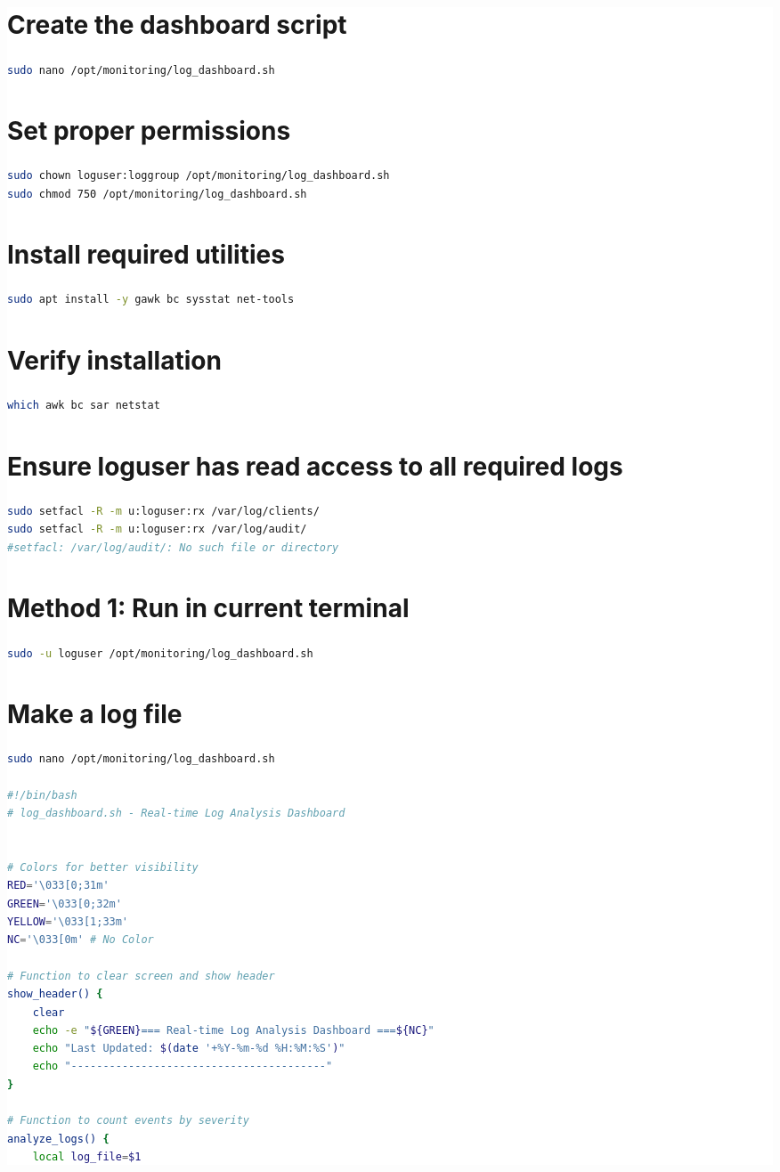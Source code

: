 # Create the dashboard script
```bash
sudo nano /opt/monitoring/log_dashboard.sh
```

# Set proper permissions
```bash
sudo chown loguser:loggroup /opt/monitoring/log_dashboard.sh
sudo chmod 750 /opt/monitoring/log_dashboard.sh
```

# Install required utilities
```bash
sudo apt install -y gawk bc sysstat net-tools
```

# Verify installation
```bash
which awk bc sar netstat
```

# Ensure loguser has read access to all required logs
```bash
sudo setfacl -R -m u:loguser:rx /var/log/clients/
sudo setfacl -R -m u:loguser:rx /var/log/audit/
#setfacl: /var/log/audit/: No such file or directory
```

# Method 1: Run in current terminal
```bash
sudo -u loguser /opt/monitoring/log_dashboard.sh
```

# Make a log file
```bash
sudo nano /opt/monitoring/log_dashboard.sh

#!/bin/bash
# log_dashboard.sh - Real-time Log Analysis Dashboard


# Colors for better visibility
RED='\033[0;31m'
GREEN='\033[0;32m'
YELLOW='\033[1;33m'
NC='\033[0m' # No Color

# Function to clear screen and show header
show_header() {
    clear
    echo -e "${GREEN}=== Real-time Log Analysis Dashboard ===${NC}"
    echo "Last Updated: $(date '+%Y-%m-%d %H:%M:%S')"
    echo "----------------------------------------"
}

# Function to count events by severity
analyze_logs() {
    local log_file=$1
```